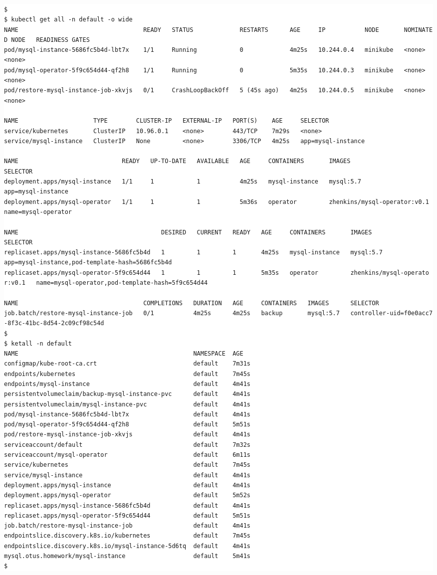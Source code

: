 ```
$ 
$ kubectl get all -n default -o wide
NAME                                   READY   STATUS             RESTARTS      AGE     IP           NODE       NOMINATED NODE   READINESS GATES
pod/mysql-instance-5686fc5b4d-lbt7x    1/1     Running            0             4m25s   10.244.0.4   minikube   <none>           <none>
pod/mysql-operator-5f9c654d44-qf2h8    1/1     Running            0             5m35s   10.244.0.3   minikube   <none>           <none>
pod/restore-mysql-instance-job-xkvjs   0/1     CrashLoopBackOff   5 (45s ago)   4m25s   10.244.0.5   minikube   <none>           <none>

NAME                     TYPE        CLUSTER-IP   EXTERNAL-IP   PORT(S)    AGE     SELECTOR
service/kubernetes       ClusterIP   10.96.0.1    <none>        443/TCP    7m29s   <none>
service/mysql-instance   ClusterIP   None         <none>        3306/TCP   4m25s   app=mysql-instance

NAME                             READY   UP-TO-DATE   AVAILABLE   AGE     CONTAINERS       IMAGES                         SELECTOR
deployment.apps/mysql-instance   1/1     1            1           4m25s   mysql-instance   mysql:5.7                      app=mysql-instance
deployment.apps/mysql-operator   1/1     1            1           5m36s   operator         zhenkins/mysql-operator:v0.1   name=mysql-operator

NAME                                        DESIRED   CURRENT   READY   AGE     CONTAINERS       IMAGES                         SELECTOR
replicaset.apps/mysql-instance-5686fc5b4d   1         1         1       4m25s   mysql-instance   mysql:5.7                      app=mysql-instance,pod-template-hash=5686fc5b4d
replicaset.apps/mysql-operator-5f9c654d44   1         1         1       5m35s   operator         zhenkins/mysql-operator:v0.1   name=mysql-operator,pod-template-hash=5f9c654d44

NAME                                   COMPLETIONS   DURATION   AGE     CONTAINERS   IMAGES      SELECTOR
job.batch/restore-mysql-instance-job   0/1           4m25s      4m25s   backup       mysql:5.7   controller-uid=f0e0acc7-8f3c-41bc-8d54-2c09cf98c54d
$ 
$ ketall -n default
NAME                                                 NAMESPACE  AGE
configmap/kube-root-ca.crt                           default    7m31s  
endpoints/kubernetes                                 default    7m45s  
endpoints/mysql-instance                             default    4m41s  
persistentvolumeclaim/backup-mysql-instance-pvc      default    4m41s  
persistentvolumeclaim/mysql-instance-pvc             default    4m41s  
pod/mysql-instance-5686fc5b4d-lbt7x                  default    4m41s  
pod/mysql-operator-5f9c654d44-qf2h8                  default    5m51s  
pod/restore-mysql-instance-job-xkvjs                 default    4m41s  
serviceaccount/default                               default    7m32s  
serviceaccount/mysql-operator                        default    6m11s  
service/kubernetes                                   default    7m45s  
service/mysql-instance                               default    4m41s  
deployment.apps/mysql-instance                       default    4m41s  
deployment.apps/mysql-operator                       default    5m52s  
replicaset.apps/mysql-instance-5686fc5b4d            default    4m41s  
replicaset.apps/mysql-operator-5f9c654d44            default    5m51s  
job.batch/restore-mysql-instance-job                 default    4m41s  
endpointslice.discovery.k8s.io/kubernetes            default    7m45s  
endpointslice.discovery.k8s.io/mysql-instance-5d6tq  default    4m41s  
mysql.otus.homework/mysql-instance                   default    5m41s  
$ 
```
